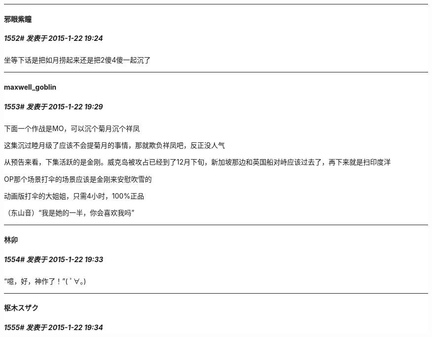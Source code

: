 





-----

####  邪眼紫瞳  
##### 1552#       发表于 2015-1-22 19:24




坐等下话是把如月捞起来还是把2傻4傻一起沉了







-----

####  maxwell_goblin  
##### 1553#       发表于 2015-1-22 19:29




下面一个作战是MO，可以沉个菊月沉个祥凤

这集沉过睦月级了应该不会提菊月的事情，那就欺负祥凤吧，反正没人气


从预告来看，下集活跃的是金刚。威克岛被攻占已经到了12月下旬，新加坡那边和英国船对峙应该过去了，再下来就是扫印度洋

OP那个场景打伞的场景应该是金刚来安慰吹雪的


动画版打伞的大姐姐，只需4小时，100%正品

（东山音）“我是她的一半，你会喜欢我吗”







-----

####  林卯  
##### 1554#       发表于 2015-1-22 19:33




“噫，好，神作了！”( ﾟ∀。)







-----

####  枢木スザク  
##### 1555#       发表于 2015-1-22 19:34
